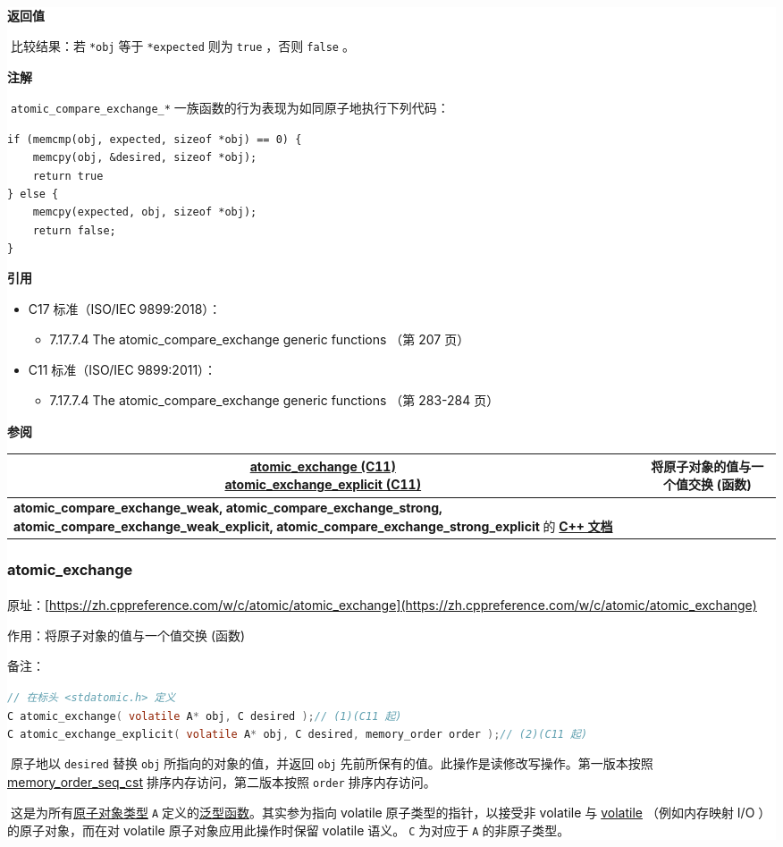 **返回值**

​	比较结果：若 `*obj` 等于 `*expected` 则为 `true` ，否则 `false` 。

**注解**

​	`atomic_compare_exchange_*` 一族函数的行为表现为如同原子地执行下列代码：

```
if (memcmp(obj, expected, sizeof *obj) == 0) {
    memcpy(obj, &desired, sizeof *obj);
    return true
} else {
    memcpy(expected, obj, sizeof *obj);
    return false;
}
```

**引用**

- C17 标准（ISO/IEC 9899:2018）：

  - 7.17.7.4 The atomic_compare_exchange generic functions （第 207 页）

- C11 标准（ISO/IEC 9899:2011）：

  - 7.17.7.4 The atomic_compare_exchange generic functions （第 283-284 页）

**参阅**

| [atomic_exchange (C11)<br />atomic_exchange_explicit (C11)<br />](https://zh.cppreference.com/w/c/atomic/atomic_exchange) | 将原子对象的值与一个值交换 (函数) |
| ------------------------------------------------------------ | --------------------------------- |
| **atomic_compare_exchange_weak, atomic_compare_exchange_strong, atomic_compare_exchange_weak_explicit, atomic_compare_exchange_strong_explicit** 的 **[C++ 文档](https://zh.cppreference.com/w/cpp/atomic/atomic_compare_exchange)** |                                   |





### atomic_exchange

原址：[https://zh.cppreference.com/w/c/atomic/atomic_exchange](https://zh.cppreference.com/w/c/atomic/atomic_exchange)

作用：将原子对象的值与一个值交换   (函数)

备注：
```c
// 在标头 <stdatomic.h> 定义
C atomic_exchange( volatile A* obj, C desired );// (1)(C11 起)
C atomic_exchange_explicit( volatile A* obj, C desired, memory_order order );// (2)(C11 起)
```

​	原子地以 `desired` 替换 `obj` 所指向的对象的值，并返回 `obj` 先前所保有的值。此操作是读修改写操作。第一版本按照 [memory_order_seq_cst](https://zh.cppreference.com/w/c/atomic/memory_order) 排序内存访问，第二版本按照 `order` 排序内存访问。

​	这是为所有[原子对象类型](https://zh.cppreference.com/w/c/language/atomic) `A` 定义的[泛型函数](https://zh.cppreference.com/w/c/language/generic)。其实参为指向 volatile 原子类型的指针，以接受非 volatile 与 [volatile](https://zh.cppreference.com/w/c/language/volatile) （例如内存映射 I/O ）的原子对象，而在对 volatile 原子对象应用此操作时保留 volatile 语义。 `C` 为对应于 `A` 的非原子类型。
